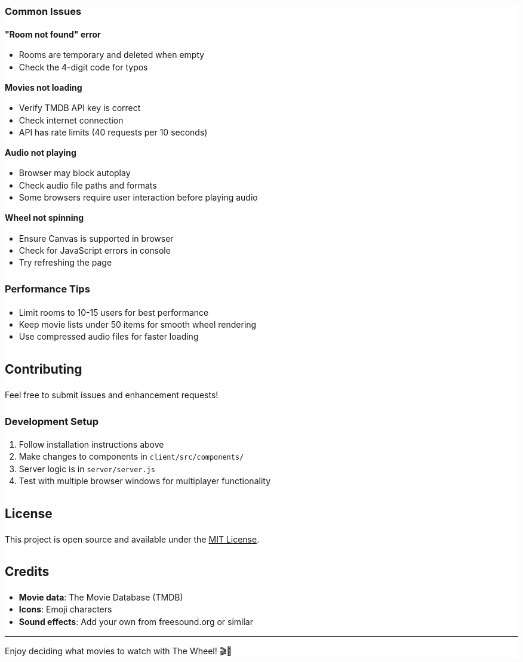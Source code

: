 ### Common Issues

**"Room not found" error**
- Rooms are temporary and deleted when empty
- Check the 4-digit code for typos

**Movies not loading**
- Verify TMDB API key is correct
- Check internet connection
- API has rate limits (40 requests per 10 seconds)

**Audio not playing**
- Browser may block autoplay
- Check audio file paths and formats
- Some browsers require user interaction before playing audio

**Wheel not spinning**
- Ensure Canvas is supported in browser
- Check for JavaScript errors in console
- Try refreshing the page

### Performance Tips
- Limit rooms to 10-15 users for best performance
- Keep movie lists under 50 items for smooth wheel rendering
- Use compressed audio files for faster loading

## Contributing

Feel free to submit issues and enhancement requests!

### Development Setup
1. Follow installation instructions above
2. Make changes to components in `client/src/components/`
3. Server logic is in `server/server.js`
4. Test with multiple browser windows for multiplayer functionality

## License

This project is open source and available under the [MIT License](LICENSE).

## Credits

- **Movie data**: The Movie Database (TMDB)
- **Icons**: Emoji characters
- **Sound effects**: Add your own from freesound.org or similar

---

Enjoy deciding what movies to watch with The Wheel! 🎬🎲
